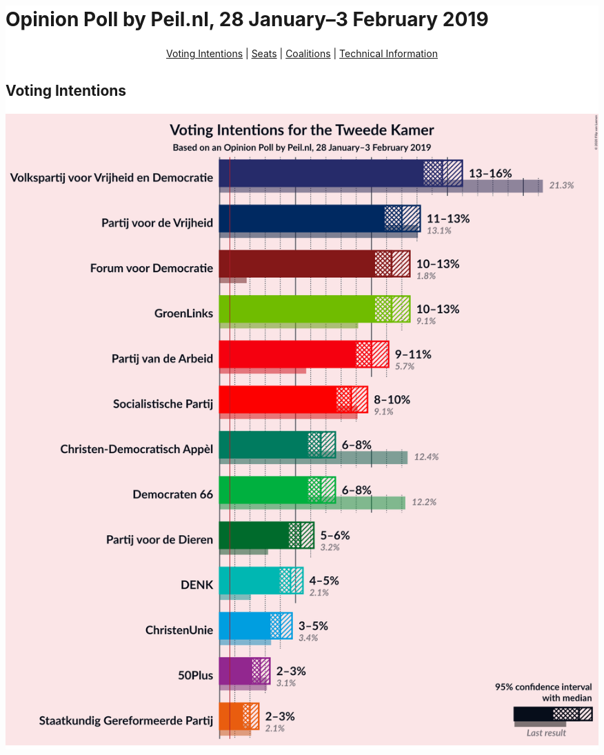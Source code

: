 # Opinion Poll by Peil.nl, 28 January–3 February 2019

<p align="center"><a href="#voting-intentions">Voting Intentions</a> | <a href="#seats">Seats</a> | <a href="#coalitions">Coalitions</a> | <a href="#technical-information">Technical Information</a></p>

## Voting Intentions

![Graph with voting intentions not yet produced](2019-02-03-Peilnl.png "Voting Intentions")
